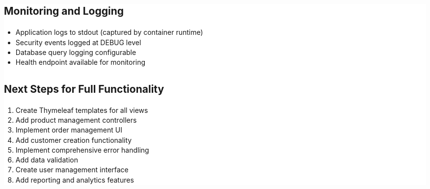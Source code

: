 ## Monitoring and Logging
- Application logs to stdout (captured by container runtime)
- Security events logged at DEBUG level
- Database query logging configurable
- Health endpoint available for monitoring

## Next Steps for Full Functionality
1. Create Thymeleaf templates for all views
2. Add product management controllers
3. Implement order management UI
4. Add customer creation functionality
5. Implement comprehensive error handling
6. Add data validation
7. Create user management interface
8. Add reporting and analytics features